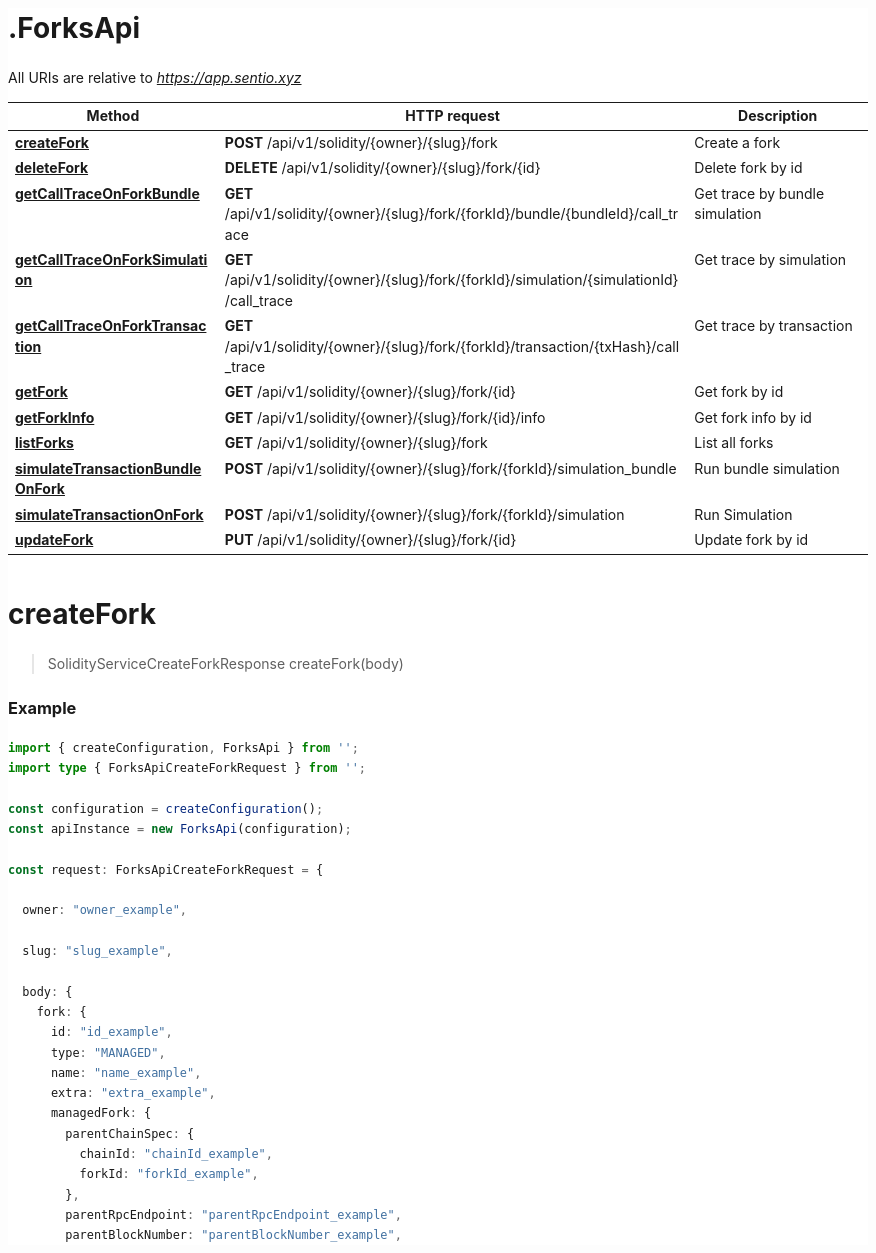 # .ForksApi

All URIs are relative to *https://app.sentio.xyz*

Method | HTTP request | Description
------------- | ------------- | -------------
[**createFork**](ForksApi.md#createFork) | **POST** /api/v1/solidity/{owner}/{slug}/fork | Create a fork
[**deleteFork**](ForksApi.md#deleteFork) | **DELETE** /api/v1/solidity/{owner}/{slug}/fork/{id} | Delete fork by id
[**getCallTraceOnForkBundle**](ForksApi.md#getCallTraceOnForkBundle) | **GET** /api/v1/solidity/{owner}/{slug}/fork/{forkId}/bundle/{bundleId}/call_trace | Get trace by bundle simulation
[**getCallTraceOnForkSimulation**](ForksApi.md#getCallTraceOnForkSimulation) | **GET** /api/v1/solidity/{owner}/{slug}/fork/{forkId}/simulation/{simulationId}/call_trace | Get trace by simulation
[**getCallTraceOnForkTransaction**](ForksApi.md#getCallTraceOnForkTransaction) | **GET** /api/v1/solidity/{owner}/{slug}/fork/{forkId}/transaction/{txHash}/call_trace | Get trace by transaction
[**getFork**](ForksApi.md#getFork) | **GET** /api/v1/solidity/{owner}/{slug}/fork/{id} | Get fork by id
[**getForkInfo**](ForksApi.md#getForkInfo) | **GET** /api/v1/solidity/{owner}/{slug}/fork/{id}/info | Get fork info by id
[**listForks**](ForksApi.md#listForks) | **GET** /api/v1/solidity/{owner}/{slug}/fork | List all forks
[**simulateTransactionBundleOnFork**](ForksApi.md#simulateTransactionBundleOnFork) | **POST** /api/v1/solidity/{owner}/{slug}/fork/{forkId}/simulation_bundle | Run bundle simulation
[**simulateTransactionOnFork**](ForksApi.md#simulateTransactionOnFork) | **POST** /api/v1/solidity/{owner}/{slug}/fork/{forkId}/simulation | Run Simulation
[**updateFork**](ForksApi.md#updateFork) | **PUT** /api/v1/solidity/{owner}/{slug}/fork/{id} | Update fork by id


# **createFork**
> SolidityServiceCreateForkResponse createFork(body)


### Example


```typescript
import { createConfiguration, ForksApi } from '';
import type { ForksApiCreateForkRequest } from '';

const configuration = createConfiguration();
const apiInstance = new ForksApi(configuration);

const request: ForksApiCreateForkRequest = {
  
  owner: "owner_example",
  
  slug: "slug_example",
  
  body: {
    fork: {
      id: "id_example",
      type: "MANAGED",
      name: "name_example",
      extra: "extra_example",
      managedFork: {
        parentChainSpec: {
          chainId: "chainId_example",
          forkId: "forkId_example",
        },
        parentRpcEndpoint: "parentRpcEndpoint_example",
        parentBlockNumber: "parentBlockNumber_example",
```